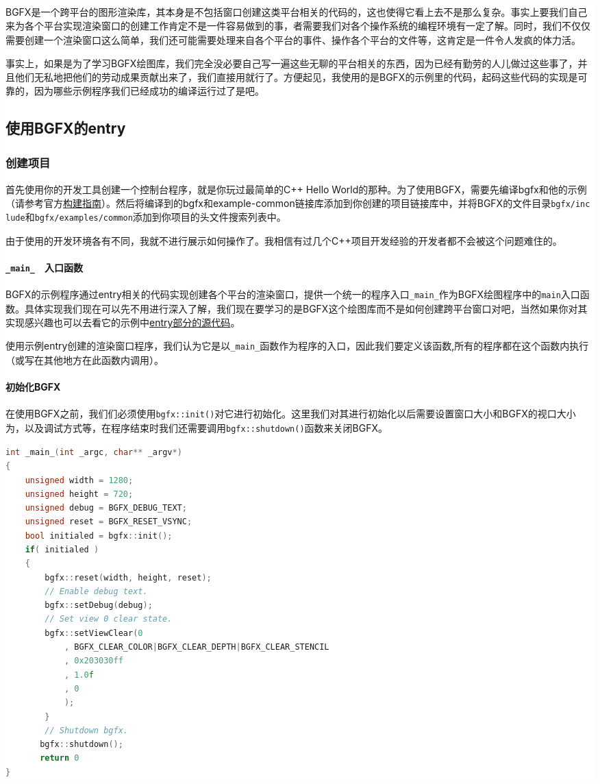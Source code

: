 BGFX是一个跨平台的图形渲染库，其本身是不包括窗口创建这类平台相关的代码的，这也使得它看上去不是那么复杂。事实上要我们自己来为各个平台实现渲染窗口的创建工作肯定不是一件容易做到的事，者需要我们对各个操作系统的编程环境有一定了解。同时，我们不仅仅需要创建一个渲染窗口这么简单，我们还可能需要处理来自各个平台的事件、操作各个平台的文件等，这肯定是一件令人发疯的体力活。


事实上，如果是为了学习BGFX绘图库，我们完全没必要自己写一遍这些无聊的平台相关的东西，因为已经有勤劳的人儿做过这些事了，并且他们无私地把他们的劳动成果贡献出来了，我们直接用就行了。方便起见，我使用的是BGFX的示例里的代码，起码这些代码的实现是可靠的，因为哪些示例程序我们已经成功的编译运行过了是吧。

## 使用BGFX的entry

### 创建项目

首先使用你的开发工具创建一个控制台程序，就是你玩过最简单的C++ Hello World的那种。为了使用BGFX，需要先编译bgfx和他的示例（请参考官方[构建指南](https://bkaradzic.github.io/bgfx/build.html)）。然后将编译到的bgfx和example-common链接库添加到你创建的项目链接库中，并将BGFX的文件目录`bgfx/include`和`bgfx/examples/common`添加到你项目的头文件搜索列表中。

由于使用的开发环境各有不同，我就不进行展示如何操作了。我相信有过几个C++项目开发经验的开发者都不会被这个问题难住的。

#### `_main_`　入口函数

BGFX的示例程序通过entry相关的代码实现创建各个平台的渲染窗口，提供一个统一的程序入口`_main_`作为BGFX绘图程序中的`main`入口函数。具体实现我们现在可以先不用进行深入了解，我们现在要学习的是BGFX这个绘图库而不是如何创建跨平台窗口对吧，当然如果你对其实现感兴趣也可以去看它的示例中[entry部分的源代码](https://github.com/bkaradzic/bgfx/tree/master/examples/common/entry)。

使用示例entry创建的渲染窗口程序，我们认为它是以`_main_`函数作为程序的入口，因此我们要定义该函数,所有的程序都在这个函数内执行（或写在其他地方在此函数内调用）。

#### 初始化BGFX

在使用BGFX之前，我们们必须使用`bgfx::init()`对它进行初始化。这里我们对其进行初始化以后需要设置窗口大小和BGFX的视口大小为，以及调试方式等，在程序结束时我们还需要调用`bgfx::shutdown()`函数来关闭BGFX。

```c++
int _main_(int _argc, char** _argv*)
{
    unsigned width = 1280;
    unsigned height = 720;
    unsigned debug = BGFX_DEBUG_TEXT;
    unsigned reset = BGFX_RESET_VSYNC;
    bool initialed = bgfx::init();
    if( initialed )
    {
        bgfx::reset(width, height, reset);
        // Enable debug text.
        bgfx::setDebug(debug);
        // Set view 0 clear state.
        bgfx::setViewClear(0
            , BGFX_CLEAR_COLOR|BGFX_CLEAR_DEPTH|BGFX_CLEAR_STENCIL
            , 0x203030ff
            , 1.0f
            , 0
            );
        }
        // Shutdown bgfx.
       bgfx::shutdown();
       return 0
}
```
